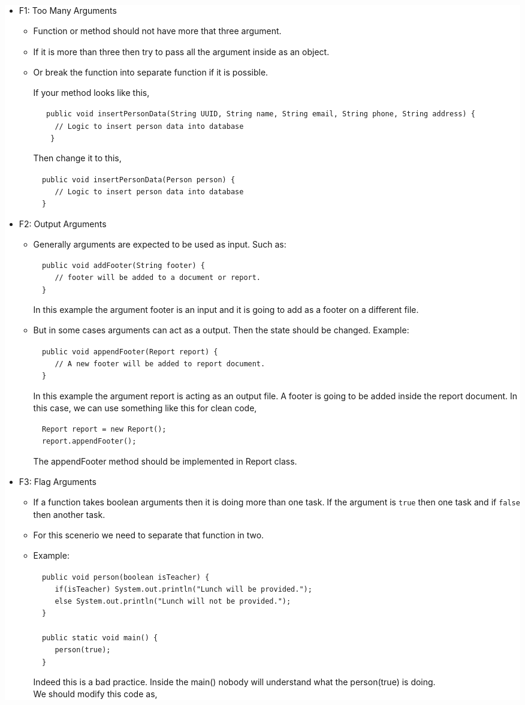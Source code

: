    - F1: Too Many Arguments
      - Function or method should not have more that three argument.
      - If it is more than three then try to pass all the argument inside as an object. 
      - Or break the function into separate function if it is possible.

        If your method looks like this,

               public void insertPersonData(String UUID, String name, String email, String phone, String address) {
                 // Logic to insert person data into database
                }

        Then change it to this,
        
              public void insertPersonData(Person person) {
                 // Logic to insert person data into database
              }
   - F2: Output Arguments
      - Generally arguments are expected to be used as input. Such as:

              public void addFooter(String footer) {
                 // footer will be added to a document or report.
              }

        In this example the argument footer is an input and it is going to add as a footer on a different file.
      - But in some cases arguments can act as a output. Then the state should be changed. Example:

              public void appendFooter(Report report) {
                 // A new footer will be added to report document.
              }

        In this example the argument report is acting as an output file. A footer is going to be added inside the report document.
        In this case, we can use something like this for clean code,
    
              Report report = new Report();
              report.appendFooter();

        The appendFooter method should be implemented in Report class.
   - F3: Flag Arguments 
      - If a function takes boolean arguments then it is doing more than one task. If the argument is `true` then one task and if `false` then another task.
      - For this scenerio we need to separate that function in two.
      - Example:

              public void person(boolean isTeacher) {
                 if(isTeacher) System.out.println("Lunch will be provided.");
                 else System.out.println("Lunch will not be provided.");
              }
        
              public static void main() {
                 person(true);
              }

        Indeed this is a bad practice. Inside the main() nobody will understand what the person(true) is doing.       
        We should modify this code as,
